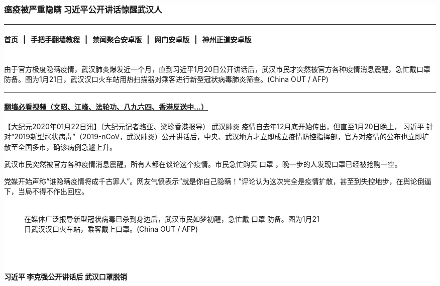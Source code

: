 ### 瘟疫被严重隐瞒 习近平公开讲话惊醒武汉人
------------------------

#### [首页](https://github.com/gfw-breaker/banned-news1/blob/master/README.md) &nbsp;&nbsp;|&nbsp;&nbsp; [手把手翻墙教程](https://github.com/gfw-breaker/guides/wiki) &nbsp;&nbsp;|&nbsp;&nbsp; [禁闻聚合安卓版](https://github.com/gfw-breaker/bn-android) &nbsp;&nbsp;|&nbsp;&nbsp; [网门安卓版](https://github.com/oGate2/oGate) &nbsp;&nbsp;|&nbsp;&nbsp; [神州正道安卓版](https://github.com/SzzdOgate/update) 



<div><img alt="" class="aligncenter wp-post-image" src="http://i.epochtimes.com/assets/uploads/2020/01/000_1O35GZ-600x400.jpg"/>
<div class="red16 caption">
 由于官方极度隐瞒疫情，武汉肺炎爆发近一个月，直到习近平1月20日公开讲话后，武汉市民才突然被官方各种疫情消息震醒，急忙戴口罩防备。图为1月21日，武汉汉口火车站用热扫描器对乘客进行新型冠状病毒肺炎筛查。(China OUT / AFP)
</div>
</div><hr/>

#### [翻墙必看视频（文昭、江峰、法轮功、八九六四、香港反送中...）](http://167.172.214.107/home.html)

<div><p>
 【大纪元2020年01月22日讯】（大纪元记者骆亚、梁珍香港报导）
 <ok href="http://www.epochtimes.com/gb/tag/%E6%AD%A6%E6%B1%89%E8%82%BA%E7%82%8E.html">
  武汉肺炎
 </ok>
 疫情自去年12月底开始传出，但直至1月20日晚上，
 <ok href="http://www.epochtimes.com/gb/tag/%E4%B9%A0%E8%BF%91%E5%B9%B3.html">
  习近平
 </ok>
 针对“2019新型冠状病毒”（2019-nCoV，武汉肺炎）公开讲话后，中央、武汉地方才立即成立疫情防控指挥部，官方对疫情的公布也立即扩散至全国多市，确诊病例急遽上升。
</p>
<p>
 武汉市民突然被官方各种疫情消息震醒，所有人都在谈论这个疫情。市民急忙购买
 <ok href="http://www.epochtimes.com/gb/tag/%E5%8F%A3%E7%BD%A9.html">
  口罩
 </ok>
 ，晚一步的人发现口罩已经被抢购一空。
</p>
<p>
 党媒开始声称“谁隐瞒疫情将成千古罪人”。网友气愤表示“就是你自己隐瞒！”评论认为这次完全是疫情扩散，甚至到失控地步，在舆论倒逼下，当局不得不作出回应。
</p>
<figure class="wp-caption aligncenter" id="attachment_11811223" style="width: 600px">
 <ok href="http://i.epochtimes.com/assets/uploads/2020/01/GettyImages-1195141921-e1579641156231.jpg">
  <img alt="" class="size-large wp-image-11811223" src="http://i.epochtimes.com/assets/uploads/2020/01/GettyImages-1195141921-600x400.jpg"/>
 </ok>
 <br/><figcaption class="wp-caption-text">
  在媒体广泛报导新型冠状病毒已杀到身边后，武汉市民如梦初醒，急忙戴
  <ok href="http://www.epochtimes.com/gb/tag/%E5%8F%A3%E7%BD%A9.html">
   口罩
  </ok>
  防备。图为1月21日武汉汉口火车站，乘客戴上口罩。(China OUT / AFP)
 </figcaption><br/>
</figure><br/>
<h4>
 <ok href="http://www.epochtimes.com/gb/tag/%E4%B9%A0%E8%BF%91%E5%B9%B3.html">
  习近平
 </ok>
 李克强公开讲话后 武汉口罩脱销
</h4>